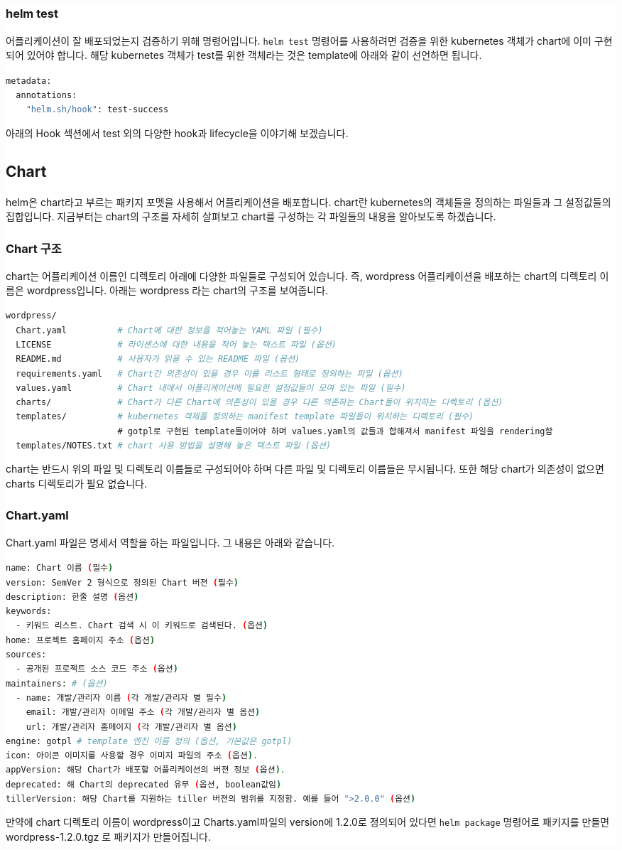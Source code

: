 ### helm test
어플리케이션이 잘 배포되었는지 검증하기 위해 명령어입니다. ```helm test``` 명령어를 사용하려면 검증을 위한 kubernetes 객체가 chart에 이미 구현되어 있어야 합니다. 해당 kubernetes 객체가 test를 위한 객체라는 것은 template에 아래와 같이 선언하면 됩니다.
```bash
metadata:
  annotations:
    "helm.sh/hook": test-success
```
아래의 Hook 섹션에서 test 외의 다양한 hook과 lifecycle을 이야기해 보겠습니다.

## Chart
helm은 chart라고 부르는 패키지 포멧을 사용해서 어플리케이션을 배포합니다. chart란 kubernetes의 객체들을 정의하는 파일들과 그 설정값들의 집합입니다.
지금부터는 chart의 구조를 자세히 살펴보고 chart를 구성하는 각 파일들의 내용을 알아보도록 하겠습니다.

### Chart 구조
chart는 어플리케이션 이름인 디렉토리 아래에 다양한 파일들로 구성되어 있습니다. 즉, wordpress 어플리케이션을 배포하는 chart의 디렉토리 이름은 wordpress입니다.
아래는 wordpress 라는 chart의 구조를 보여줍니다.
```bash
wordpress/
  Chart.yaml          # Chart에 대한 정보를 적어놓는 YAML 파일 (필수)
  LICENSE             # 라이센스에 대한 내용을 적어 놓는 텍스트 파일 (옵션)
  README.md           # 사용자가 읽을 수 있는 README 파일 (옵션)
  requirements.yaml   # Chart간 의존성이 있을 경우 이를 리스트 형태로 정의하는 파일 (옵션)
  values.yaml         # Chart 내에서 어플리케이션에 필요한 설정값들이 모여 있는 파일 (필수)
  charts/             # Chart가 다른 Chart에 의존성이 있을 경우 다른 의존하는 Chart들이 위치하는 디렉토리 (옵션)
  templates/          # kubernetes 객체를 정의하는 manifest template 파일들이 위치하는 디렉토리 (필수)
                      # gotpl로 구현된 template들이어야 하며 values.yaml의 값들과 합해져서 manifest 파일을 rendering함
  templates/NOTES.txt # chart 사용 방법을 설명해 놓은 텍스트 파일 (옵션)
```
chart는 반드시 위의 파일 및 디렉토리 이름들로 구성되어야 하며 다른 파일 및 디렉토리 이름들은 무시됩니다. 또한 해당 chart가 의존성이 없으면 charts 디렉토리가 필요 없습니다.

### Chart.yaml
Chart.yaml 파일은 명세서 역할을 하는 파일입니다. 그 내용은 아래와 같습니다.
```bash
name: Chart 이름 (필수)
version: SemVer 2 형식으로 정의된 Chart 버젼 (필수)
description: 한줄 설명 (옵션)
keywords:
  - 키워드 리스트. Chart 검색 시 이 키워드로 검색된다. (옵션)
home: 프로젝트 홈페이지 주소 (옵션)
sources:
  - 공개된 프로젝트 소스 코드 주소 (옵션)
maintainers: # (옵션)
  - name: 개발/관리자 이름 (각 개발/관리자 별 필수)
    email: 개발/관리자 이메일 주소 (각 개발/관리자 별 옵션)
    url: 개발/관리자 홈페이지 (각 개발/관리자 별 옵션)
engine: gotpl # template 엔진 이름 정의 (옵션, 기본값은 gotpl)
icon: 아이콘 이미지를 사용할 경우 이미지 파일의 주소 (옵션).
appVersion: 해당 Chart가 배포할 어플리케이션의 버젼 정보 (옵션).
deprecated: 해 Chart의 deprecated 유무 (옵션, boolean값임)
tillerVersion: 해당 Chart를 지원하는 tiller 버젼의 범위를 지정함. 예를 들어 ">2.0.0" (옵션)
```
만약에 chart 디렉토리 이름이 wordpress이고 Charts.yaml파일의 version에 1.2.0로 정의되어 있다면 ```helm package``` 명령어로 패키지를 만들면 wordpress-1.2.0.tgz 로 패키지가 만들어집니다.

